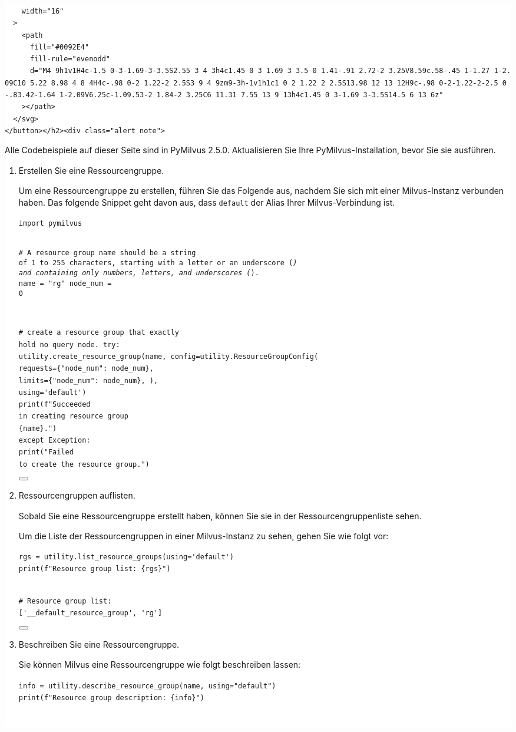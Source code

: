         width="16"
      >
        <path
          fill="#0092E4"
          fill-rule="evenodd"
          d="M4 9h1v1H4c-1.5 0-3-1.69-3-3.5S2.55 3 4 3h4c1.45 0 3 1.69 3 3.5 0 1.41-.91 2.72-2 3.25V8.59c.58-.45 1-1.27 1-2.09C10 5.22 8.98 4 8 4H4c-.98 0-2 1.22-2 2.5S3 9 4 9zm9-3h-1v1h1c1 0 2 1.22 2 2.5S13.98 12 13 12H9c-.98 0-2-1.22-2-2.5 0-.83.42-1.64 1-2.09V6.25c-1.09.53-2 1.84-2 3.25C6 11.31 7.55 13 9 13h4c1.45 0 3-1.69 3-3.5S14.5 6 13 6z"
        ></path>
      </svg>
    </button></h2><div class="alert note">
<p>Alle Codebeispiele auf dieser Seite sind in PyMilvus 2.5.0. Aktualisieren Sie Ihre PyMilvus-Installation, bevor Sie sie ausführen.</p>
</div>
<ol>
<li><p>Erstellen Sie eine Ressourcengruppe.</p>
<p>Um eine Ressourcengruppe zu erstellen, führen Sie das Folgende aus, nachdem Sie sich mit einer Milvus-Instanz verbunden haben. Das folgende Snippet geht davon aus, dass <code translate="no">default</code> der Alias Ihrer Milvus-Verbindung ist.</p>
<pre><code translate="no" class="language-python"><span class="hljs-keyword">import</span> pymilvus

<span class="hljs-comment"># A resource group name should be a string of 1 to 255 characters, starting with a letter or an underscore (_) and containing only numbers, letters, and underscores (_).</span>
name = <span class="hljs-string">&quot;rg&quot;</span>
node_num = <span class="hljs-number">0</span>

<span class="hljs-comment"># create a resource group that exactly hold no query node.</span>
<span class="hljs-keyword">try</span>:
    utility.create_resource_group(name, config=utility.ResourceGroupConfig(
        requests={<span class="hljs-string">&quot;node_num&quot;</span>: node_num},
        limits={<span class="hljs-string">&quot;node_num&quot;</span>: node_num},
    ), using=<span class="hljs-string">&#x27;default&#x27;</span>)
    <span class="hljs-built_in">print</span>(<span class="hljs-string">f&quot;Succeeded in creating resource group <span class="hljs-subst">{name}</span>.&quot;</span>)
<span class="hljs-keyword">except</span> Exception:
    <span class="hljs-built_in">print</span>(<span class="hljs-string">&quot;Failed to create the resource group.&quot;</span>)
<button class="copy-code-btn"></button></code></pre></li>
<li><p>Ressourcengruppen auflisten.</p>
<p>Sobald Sie eine Ressourcengruppe erstellt haben, können Sie sie in der Ressourcengruppenliste sehen.</p>
<p>Um die Liste der Ressourcengruppen in einer Milvus-Instanz zu sehen, gehen Sie wie folgt vor:</p>
<pre><code translate="no" class="language-python">rgs = utility.list_resource_groups(using=<span class="hljs-string">&#x27;default&#x27;</span>)
<span class="hljs-built_in">print</span>(<span class="hljs-string">f&quot;Resource group list: <span class="hljs-subst">{rgs}</span>&quot;</span>)

<span class="hljs-comment"># Resource group list: [&#x27;__default_resource_group&#x27;, &#x27;rg&#x27;]</span>
<button class="copy-code-btn"></button></code></pre></li>
<li><p>Beschreiben Sie eine Ressourcengruppe.</p>
<p>Sie können Milvus eine Ressourcengruppe wie folgt beschreiben lassen:</p>
<pre><code translate="no" class="language-python">info = utility.describe_resource_group(name, using=<span class="hljs-string">&quot;default&quot;</span>)
<span class="hljs-built_in">print</span>(<span class="hljs-string">f&quot;Resource group description: <span class="hljs-subst">{info}</span>&quot;</span>)
